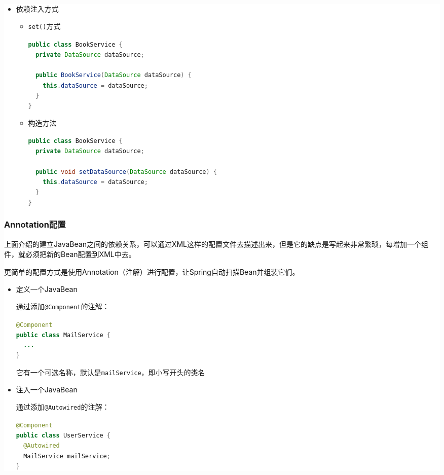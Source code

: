   

- 依赖注入方式

  - `set()`方式

    ```java
    public class BookService {
      private DataSource dataSource;
      
      public BookService(DataSource dataSource) {
        this.dataSource = dataSource;
      }
    }
    ```

    

  - 构造方法

    ```java
    public class BookService {
      private DataSource dataSource;
      
      public void setDataSource(DataSource dataSource) {
        this.dataSource = dataSource;
      }
    }
    ```

### Annotation配置

上面介绍的建立JavaBean之间的依赖关系，可以通过XML这样的配置文件去描述出来，但是它的缺点是写起来非常繁琐，每增加一个组件，就必须把新的Bean配置到XML中去。

更简单的配置方式是使用Annotation（注解）进行配置，让Spring自动扫描Bean并组装它们。

- 定义一个JavaBean

  通过添加`@Component`的注解：

  ```java
  @Component
  public class MailService {
    ...
  }
  ```

  它有一个可选名称，默认是`mailService`，即小写开头的类名

- 注入一个JavaBean

  通过添加`@Autowired`的注解：

  ```java
  @Component
  public class UserService {
    @Autowired
    MailService mailService;
  }
  ```
